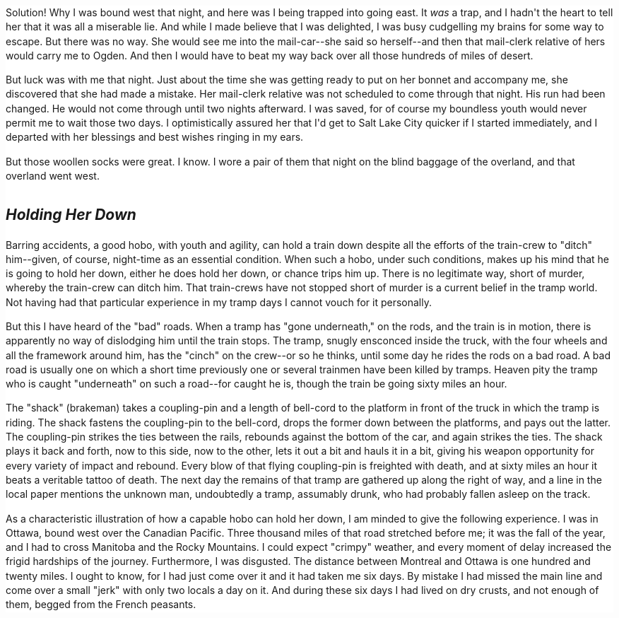 Solution! Why I was bound west that night, and here was I being trapped into going east. It _was_ a trap, and I hadn't the heart to tell her that it was all a miserable lie. And while I made believe that I was delighted, I was busy cudgelling my brains for some way to escape. But there was no way. She would see me into the mail-car--she said so herself--and then that mail-clerk relative of hers would carry me to Ogden. And then I would have to beat my way back over all those hundreds of miles of desert.

But luck was with me that night. Just about the time she was getting ready to put on her bonnet and accompany me, she discovered that she had made a mistake. Her mail-clerk relative was not scheduled to come through that night. His run had been changed. He would not come through until two nights afterward. I was saved, for of course my boundless youth would never permit me to wait those two days. I optimistically assured her that I'd get to Salt Lake City quicker if I started immediately, and I departed with her blessings and best wishes ringing in my ears.

But those woollen socks were great. I know. I wore a pair of them that night on the blind baggage of the overland, and that overland went west.


## _Holding Her Down_

Barring accidents, a good hobo, with youth and agility, can hold a train down despite all the efforts of the train-crew to "ditch" him--given, of course, night-time as an essential condition. When such a hobo, under such conditions, makes up his mind that he is going to hold her down, either he does hold her down, or chance trips him up. There is no legitimate way, short of murder, whereby the train-crew can ditch him. That train-crews have not stopped short of murder is a current belief in the tramp world. Not having had that particular experience in my tramp days I cannot vouch for it personally.

But this I have heard of the "bad" roads. When a tramp has "gone underneath," on the rods, and the train is in motion, there is apparently no way of dislodging him until the train stops. The tramp, snugly ensconced inside the truck, with the four wheels and all the framework around him, has the "cinch" on the crew--or so he thinks, until some day he rides the rods on a bad road. A bad road is usually one on which a short time previously one or several trainmen have been killed by tramps. Heaven pity the tramp who is caught "underneath" on such a road--for caught he is, though the train be going sixty miles an hour.

The "shack" (brakeman) takes a coupling-pin and a length of bell-cord to the platform in front of the truck in which the tramp is riding. The shack fastens the coupling-pin to the bell-cord, drops the former down between the platforms, and pays out the latter. The coupling-pin strikes the ties between the rails, rebounds against the bottom of the car, and again strikes the ties. The shack plays it back and forth, now to this side, now to the other, lets it out a bit and hauls it in a bit, giving his weapon opportunity for every variety of impact and rebound. Every blow of that flying coupling-pin is freighted with death, and at sixty miles an hour it beats a veritable tattoo of death. The next day the remains of that tramp are gathered up along the right of way, and a line in the local paper mentions the unknown man, undoubtedly a tramp, assumably drunk, who had probably fallen asleep on the track.

As a characteristic illustration of how a capable hobo can hold her down, I am minded to give the following experience. I was in Ottawa, bound west over the Canadian Pacific. Three thousand miles of that road stretched before me; it was the fall of the year, and I had to cross Manitoba and the Rocky Mountains. I could expect "crimpy" weather, and every moment of delay increased the frigid hardships of the journey. Furthermore, I was disgusted. The distance between Montreal and Ottawa is one hundred and twenty miles. I ought to know, for I had just come over it and it had taken me six days. By mistake I had missed the main line and come over a small "jerk" with only two locals a day on it. And during these six days I had lived on dry crusts, and not enough of them, begged from the French peasants.
